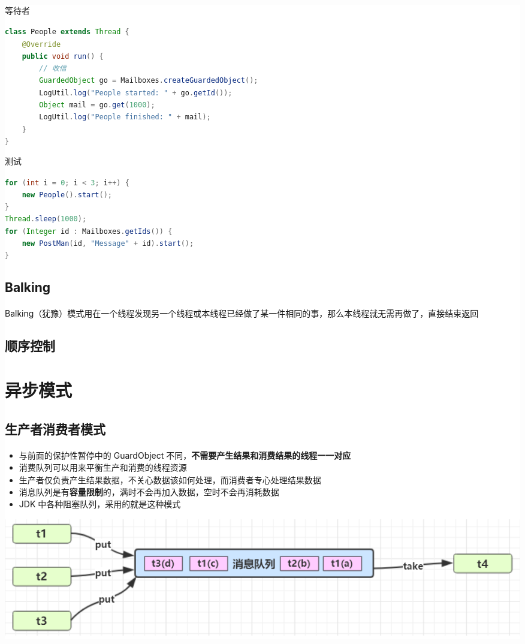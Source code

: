 等待者

```java
class People extends Thread {
    @Override
    public void run() {
        // 收信
        GuardedObject go = Mailboxes.createGuardedObject();
        LogUtil.log("People started: " + go.getId());
        Object mail = go.get(1000);
        LogUtil.log("People finished: " + mail);
    }
}
```

测试

```java
for (int i = 0; i < 3; i++) {
    new People().start();
}
Thread.sleep(1000);
for (Integer id : Mailboxes.getIds()) {
    new PostMan(id, "Message" + id).start();
}
```

## Balking

Balking（犹豫）模式用在一个线程发现另一个线程或本线程已经做了某一件相同的事，那么本线程就无需再做了，直接结束返回

## 顺序控制

# 异步模式

## 生产者消费者模式

- 与前面的保护性暂停中的 GuardObject 不同，**不需要产生结果和消费结果的线程一一对应**
- 消费队列可以用来平衡生产和消费的线程资源
- 生产者仅负责产生结果数据，不关心数据该如何处理，而消费者专心处理结果数据
- 消息队列是有**容量限制**的，满时不会再加入数据，空时不会再消耗数据
- JDK 中各种阻塞队列，采用的就是这种模式

![image](assets/image-20250718185115-mmgbf5l.png)
